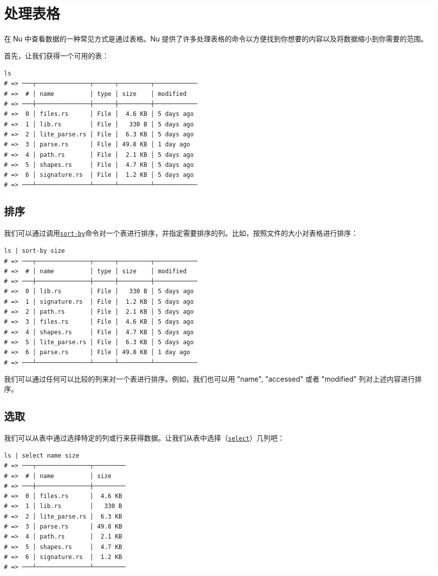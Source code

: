 # 处理表格

在 Nu 中查看数据的一种常见方式是通过表格。Nu 提供了许多处理表格的命令以方便找到你想要的内容以及将数据缩小到你需要的范围。

首先，让我们获得一个可用的表：

```
ls
# => ───┬───────────────┬──────┬─────────┬────────────
# =>  # │ name          │ type │ size    │ modified
# => ───┼───────────────┼──────┼─────────┼────────────
# =>  0 │ files.rs      │ File │  4.6 KB │ 5 days ago
# =>  1 │ lib.rs        │ File │   330 B │ 5 days ago
# =>  2 │ lite_parse.rs │ File │  6.3 KB │ 5 days ago
# =>  3 │ parse.rs      │ File │ 49.8 KB │ 1 day ago
# =>  4 │ path.rs       │ File │  2.1 KB │ 5 days ago
# =>  5 │ shapes.rs     │ File │  4.7 KB │ 5 days ago
# =>  6 │ signature.rs  │ File │  1.2 KB │ 5 days ago
# => ───┴───────────────┴──────┴─────────┴────────────
```

## 排序

我们可以通过调用[`sort-by`](/commands/docs/sort-by.md)命令对一个表进行排序，并指定需要排序的列。比如，按照文件的大小对表格进行排序：

```
ls | sort-by size
# => ───┬───────────────┬──────┬─────────┬────────────
# =>  # │ name          │ type │ size    │ modified
# => ───┼───────────────┼──────┼─────────┼────────────
# =>  0 │ lib.rs        │ File │   330 B │ 5 days ago
# =>  1 │ signature.rs  │ File │  1.2 KB │ 5 days ago
# =>  2 │ path.rs       │ File │  2.1 KB │ 5 days ago
# =>  3 │ files.rs      │ File │  4.6 KB │ 5 days ago
# =>  4 │ shapes.rs     │ File │  4.7 KB │ 5 days ago
# =>  5 │ lite_parse.rs │ File │  6.3 KB │ 5 days ago
# =>  6 │ parse.rs      │ File │ 49.8 KB │ 1 day ago
# => ───┴───────────────┴──────┴─────────┴────────────
```

我们可以通过任何可以比较的列来对一个表进行排序。例如，我们也可以用 "name", "accessed" 或者 "modified" 列对上述内容进行排序。

## 选取

我们可以从表中通过选择特定的列或行来获得数据。让我们从表中选择（[`select`](/commands/docs/select.md)）几列吧：

```
ls | select name size
# => ───┬───────────────┬─────────
# =>  # │ name          │ size
# => ───┼───────────────┼─────────
# =>  0 │ files.rs      │  4.6 KB
# =>  1 │ lib.rs        │   330 B
# =>  2 │ lite_parse.rs │  6.3 KB
# =>  3 │ parse.rs      │ 49.8 KB
# =>  4 │ path.rs       │  2.1 KB
# =>  5 │ shapes.rs     │  4.7 KB
# =>  6 │ signature.rs  │  1.2 KB
# => ───┴───────────────┴─────────
```
